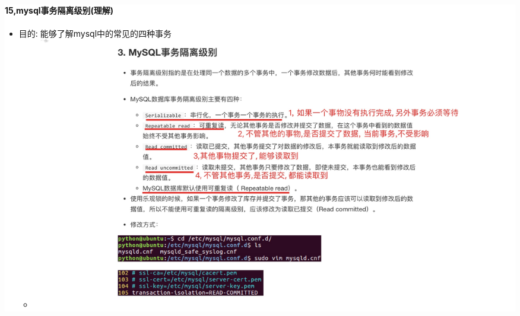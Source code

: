 #### 15,mysql事务隔离级别(理解)

- 目的: 能够了解mysql中的常见的四种事务
  - ![image-20190608182113759](03_笔记.assets/image-20190608182113759.png)